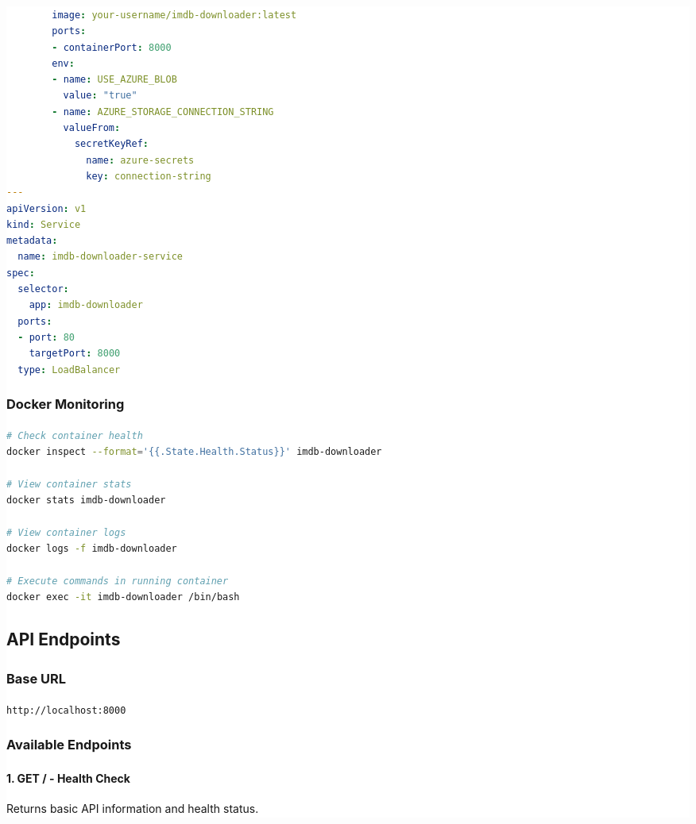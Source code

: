 ```yaml
        image: your-username/imdb-downloader:latest
        ports:
        - containerPort: 8000
        env:
        - name: USE_AZURE_BLOB
          value: "true"
        - name: AZURE_STORAGE_CONNECTION_STRING
          valueFrom:
            secretKeyRef:
              name: azure-secrets
              key: connection-string
---
apiVersion: v1
kind: Service
metadata:
  name: imdb-downloader-service
spec:
  selector:
    app: imdb-downloader
  ports:
  - port: 80
    targetPort: 8000
  type: LoadBalancer
```

### Docker Monitoring

```bash
# Check container health
docker inspect --format='{{.State.Health.Status}}' imdb-downloader

# View container stats
docker stats imdb-downloader

# View container logs
docker logs -f imdb-downloader

# Execute commands in running container
docker exec -it imdb-downloader /bin/bash
```

## API Endpoints

### Base URL
```
http://localhost:8000
```

### Available Endpoints

#### 1. **GET /** - Health Check
Returns basic API information and health status.
